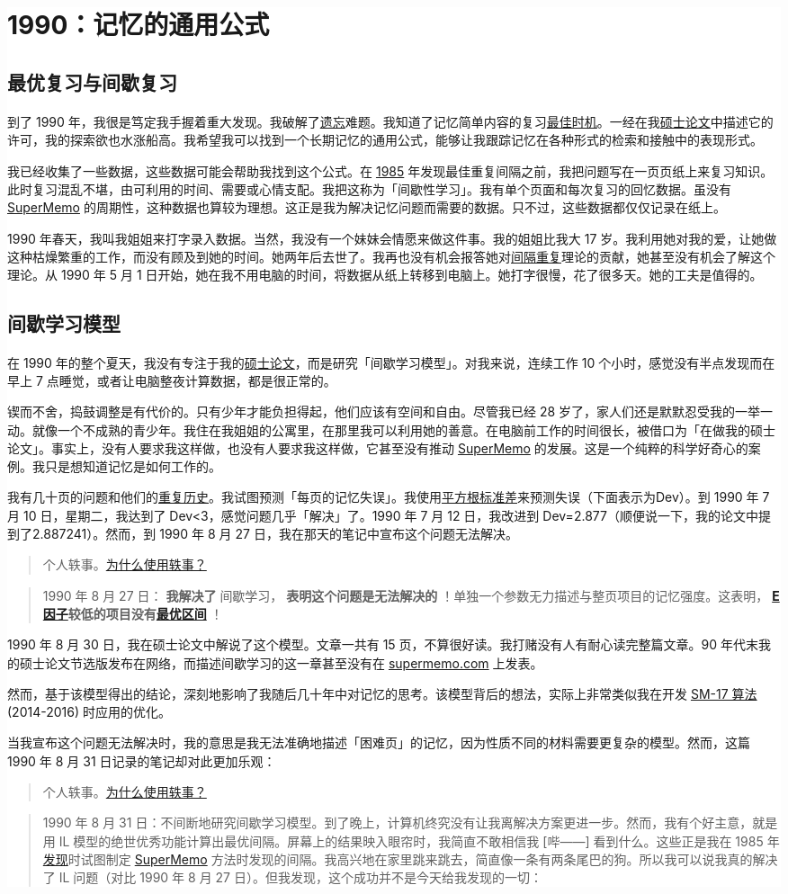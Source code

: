 # 1990：记忆的通用公式

## 最优复习与间歇复习

到了 1990 年，我很是笃定我手握着重大发现。我破解了[遗忘](https://supermemo.guru/wiki/Forgetting)难题。我知道了记忆简单内容的复习[最佳时机](https://supermemo.guru/wiki/Spaced_repetition)。一经在我[硕士论文](https://supermemo.guru/wiki/Optimization_of_learning)中描述它的许可，我的探索欲也水涨船高。我希望我可以找到一个长期记忆的通用公式，能够让我跟踪记忆在各种形式的检索和接触中的表现形式。

我已经收集了一些数据，这些数据可能会帮助我找到这个公式。在 [1985](https://supermemo.guru/wiki/Birth_of_SuperMemo) 年发现最佳重复间隔之前，我把问题写在一页页纸上来复习知识。此时复习混乱不堪，由可利用的时间、需要或心情支配。我把这称为「间歇性学习」。我有单个页面和每次复习的回忆数据。虽没有 [SuperMemo](https://supermemo.guru/wiki/SuperMemo) 的周期性，这种数据也算较为理想。这正是我为解决记忆问题而需要的数据。只不过，这些数据都仅仅记录在纸上。

1990 年春天，我叫我姐姐来打字录入数据。当然，我没有一个妹妹会情愿来做这件事。我的姐姐比我大 17 岁。我利用她对我的爱，让她做这种枯燥繁重的工作，而没有顾及到她的时间。她两年后去世了。我再也没有机会报答她对[间隔重复](https://supermemo.guru/wiki/Spaced_repetition)理论的贡献，她甚至没有机会了解这个理论。从 1990 年 5 月 1 日开始，她在我不用电脑的时间，将数据从纸上转移到电脑上。她打字很慢，花了很多天。她的工夫是值得的。

## 间歇学习模型

在 1990 年的整个夏天，我没有专注于我的[硕士论文](https://supermemo.guru/wiki/Optimization_of_learning)，而是研究「间歇学习模型」。对我来说，连续工作 10 个小时，感觉没有半点发现而在早上 7 点睡觉，或者让电脑整夜计算数据，都是很正常的。

锲而不舍，捣鼓调整是有代价的。只有少年才能负担得起，他们应该有空间和自由。尽管我已经 28 岁了，家人们还是默默忍受我的一举一动。就像一个不成熟的青少年。我住在我姐姐的公寓里，在那里我可以利用她的善意。在电脑前工作的时间很长，被借口为「在做我的硕士论文」。事实上，没有人要求我这样做，也没有人要求我这样做，它甚至没有推动 [SuperMemo](https://supermemo.guru/wiki/SuperMemo) 的发展。这是一个纯粹的科学好奇心的案例。我只是想知道记忆是如何工作的。

我有几十页的问题和他们的[重复历史](https://supermemo.guru/wiki/Repetition_history)。我试图预测「每页的记忆失误」。我使用[平方根标准差](https://supermemo.guru/wiki/Deviation)来预测失误（下面表示为Dev）。到 1990 年 7 月 10 日，星期二，我达到了 Dev<3，感觉问题几乎「解决」了。1990 年 7 月 12 日，我改进到 Dev=2.877（顺便说一下，我的论文中提到了2.887241）。然而，到 1990 年 8 月 27 日，我在那天的笔记中宣布这个问题无法解决。

> 个人轶事。[为什么使用轶事？](https://supermemo.guru/wiki/Why_use_anecdotes%3F)

>

> 1990 年 8 月 27 日： **我解决了** 间歇学习， **表明这个问题是无法解决的** ！单独一个参数无力描述与整页项目的记忆强度。这表明， **[E 因子](https://supermemo.guru/wiki/E-Factor)较低的项目没有[最优区间](https://supermemo.guru/wiki/Optimal_interval)** ！

>

1990 年 8 月 30 日，我在硕士论文中解说了这个模型。文章一共有 15 页，不算很好读。我打赌没有人有耐心读完整篇文章。90 年代末我的硕士论文节选版发布在网络，而描述间歇学习的这一章甚至没有在 [supermemo.com](http://supermemo.com/) 上发表。

然而，基于该模型得出的结论，深刻地影响了我随后几十年中对记忆的思考。该模型背后的想法，实际上非常类似我在开发 [SM-17 算法](https://supermemo.guru/wiki/Algorithm_SM-17) (2014-2016) 时应用的优化。

当我宣布这个问题无法解决时，我的意思是我无法准确地描述「困难页」的记忆，因为性质不同的材料需要更复杂的模型。然而，这篇 1990 年 8 月 31 日记录的笔记却对此更加乐观：

> 个人轶事。[为什么使用轶事？](https://supermemo.guru/wiki/Why_use_anecdotes%3F)

>

> 1990 年 8 月 31 日：不间断地研究间歇学习模型。到了晚上，计算机终究没有让我离解决方案更进一步。然而，我有个好主意，就是用 IL 模型的绝世优秀功能计算出最优间隔。屏幕上的结果映入眼帘时，我简直不敢相信我 [哔——] 看到什么。这些正是我在 1985 年[发现](https://supermemo.guru/wiki/Birth_of_SuperMemo)时试图制定 [SuperMemo](https://supermemo.guru/wiki/SuperMemo) 方法时发现的间隔。我高兴地在家里跳来跳去，简直像一条有两条尾巴的狗。所以我可以说我真的解决了 IL 问题（对比 1990 年 8 月 27 日）。但我发现，这个成功并不是今天给我发现的一切：

>
